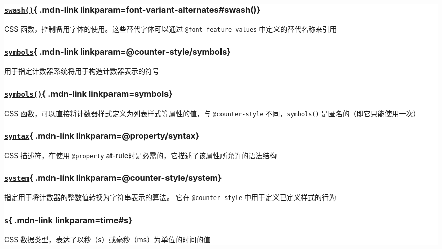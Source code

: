 <Mcard>

### [`swash()`][zh-link]{ .mdn-link linkparam=font-variant-alternates#swash()}
CSS 函数，控制备用字体的使用。这些替代字体可以通过 `@font-feature-values` 中定义的替代名称来引用
</Mcard>

<Mcard>

### [`symbols`][en-link]{ .mdn-link linkparam=@counter-style/symbols}
用于指定计数器系统将用于构造计数器表示的符号
</Mcard>

<Mcard>

### [`symbols()`][en-link]{ .mdn-link linkparam=symbols}
CSS 函数，可以直接将计数器样式定义为列表样式等属性的值，与 `@counter-style` 不同，`symbols()` 是匿名的（即它只能使用一次）
</Mcard>

<Mcard>

### [`syntax`][zh-link]{ .mdn-link linkparam=@property/syntax}
CSS 描述符，在使用 `@property` at-rule时是必需的，它描述了该属性所允许的语法结构
</Mcard>

<Mcard>

### [`system`][en-link]{ .mdn-link linkparam=@counter-style/system}
指定用于将计数器的整数值转换为字符串表示的算法。 它在 `@counter-style` 中用于定义已定义样式的行为
</Mcard>

<Mcard>

### [`s`][zh-link]{ .mdn-link linkparam=time#s}
CSS 数据类型，表达了以秒（s）或毫秒（ms）为单位的时间的值
</Mcard>

[zh-link]:https://developer.mozilla.org/zh-CN/docs/Web/CSS/
[en-link]:https://developer.mozilla.org/en-US/docs/Web/CSS/
